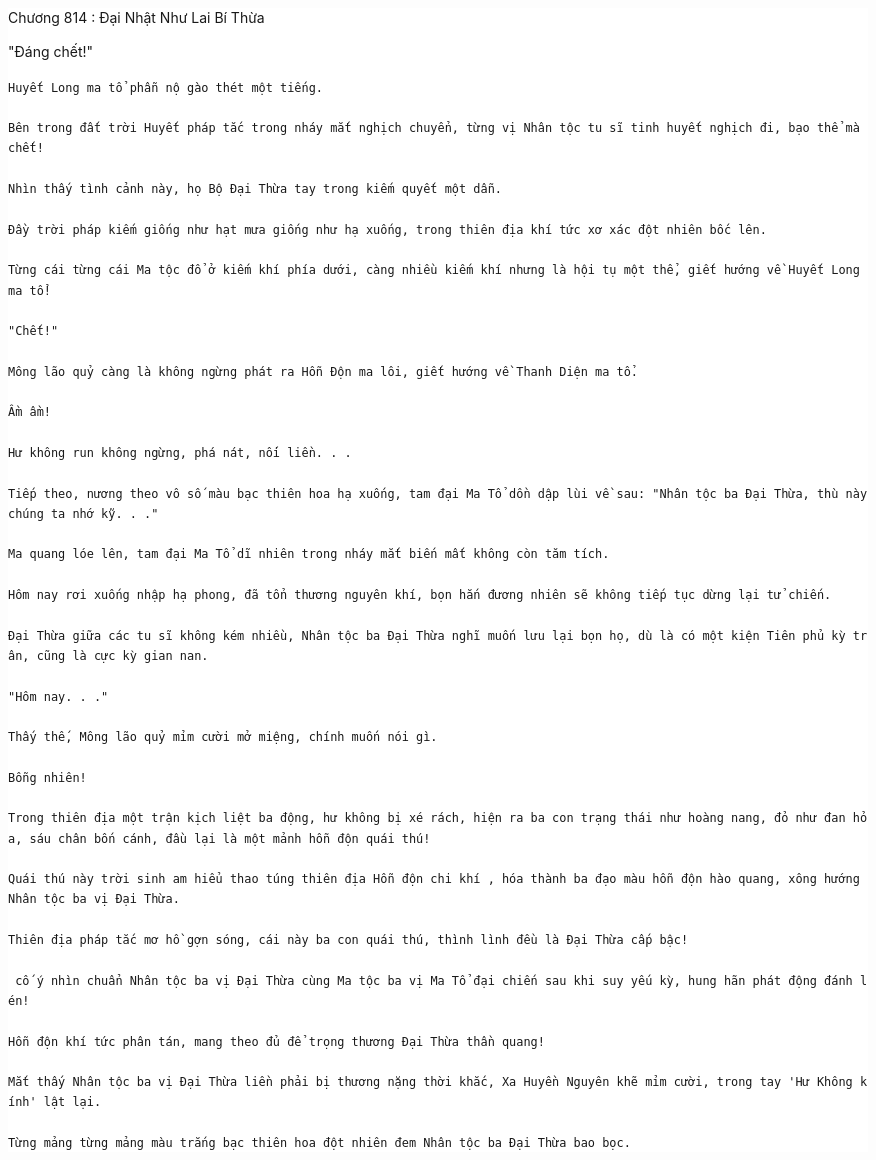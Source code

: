 




Chương 814 : Đại Nhật Như Lai Bí Thừa


"Đáng chết!"

	Huyết Long ma tổ phẫn nộ gào thét một tiếng.

	Bên trong đất trời Huyết pháp tắc trong nháy mắt nghịch chuyển, từng vị Nhân tộc tu sĩ tinh huyết nghịch đi, bạo thể mà chết!

	Nhìn thấy tình cảnh này, họ Bộ Đại Thừa tay trong kiếm quyết một dẫn.

	Đầy trời pháp kiếm giống như hạt mưa giống như hạ xuống, trong thiên địa khí tức xơ xác đột nhiên bốc lên.

	Từng cái từng cái Ma tộc đổ ở kiếm khí phía dưới, càng nhiều kiếm khí nhưng là hội tụ một thể, giết hướng về Huyết Long ma tổ!

	"Chết!"

	Mông lão quỷ càng là không ngừng phát ra Hỗn Độn ma lôi, giết hướng về Thanh Diện ma tổ.

	Ầm ầm!

	Hư không run không ngừng, phá nát, nối liền. . .

	Tiếp theo, nương theo vô số màu bạc thiên hoa hạ xuống, tam đại Ma Tổ dồn dập lùi về sau: "Nhân tộc ba Đại Thừa, thù này chúng ta nhớ kỹ. . ."

	Ma quang lóe lên, tam đại Ma Tổ dĩ nhiên trong nháy mắt biến mất không còn tăm tích.

	Hôm nay rơi xuống nhập hạ phong, đã tổn thương nguyên khí, bọn hắn đương nhiên sẽ không tiếp tục dừng lại tử chiến.

	Đại Thừa giữa các tu sĩ không kém nhiều, Nhân tộc ba Đại Thừa nghĩ muốn lưu lại bọn họ, dù là có một kiện Tiên phủ kỳ trân, cũng là cực kỳ gian nan.

	"Hôm nay. . ."

	Thấy thế, Mông lão quỷ mỉm cười mở miệng, chính muốn nói gì.

	Bỗng nhiên!

	Trong thiên địa một trận kịch liệt ba động, hư không bị xé rách, hiện ra ba con trạng thái như hoàng nang, đỏ như đan hỏa, sáu chân bốn cánh, đầu lại là một mảnh hỗn độn quái thú!

	Quái thú này trời sinh am hiểu thao túng thiên địa Hỗn độn chi khí , hóa thành ba đạo màu hỗn độn hào quang, xông hướng Nhân tộc ba vị Đại Thừa.

	Thiên địa pháp tắc mơ hồ gợn sóng, cái này ba con quái thú, thình lình đều là Đại Thừa cấp bậc!

	 cố ý nhìn chuẩn Nhân tộc ba vị Đại Thừa cùng Ma tộc ba vị Ma Tổ đại chiến sau khi suy yếu kỳ, hung hãn phát động đánh lén!

	Hỗn độn khí tức phân tán, mang theo đủ để trọng thương Đại Thừa thần quang!

	Mắt thấy Nhân tộc ba vị Đại Thừa liền phải bị thương nặng thời khắc, Xa Huyền Nguyên khẽ mỉm cười, trong tay 'Hư Không kính' lật lại.

	Từng mảng từng mảng màu trắng bạc thiên hoa đột nhiên đem Nhân tộc ba Đại Thừa bao bọc.
